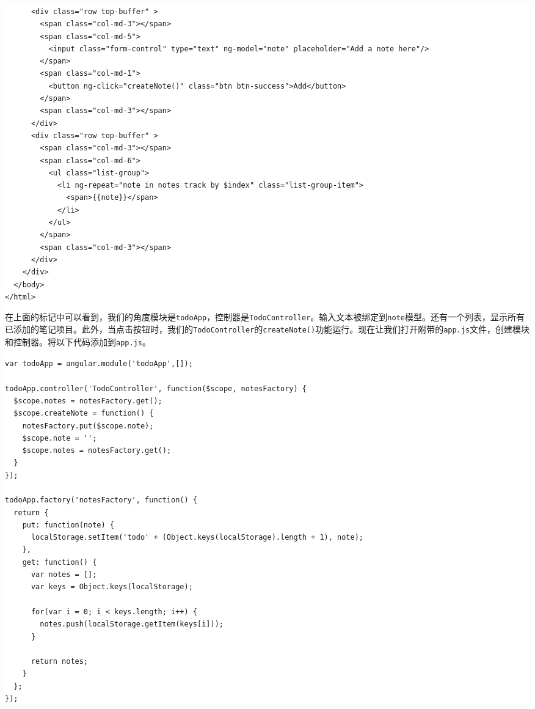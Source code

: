 ```
      <div class="row top-buffer" >
        <span class="col-md-3"></span>
        <span class="col-md-5">
          <input class="form-control" type="text" ng-model="note" placeholder="Add a note here"/> 
        </span>
        <span class="col-md-1">
          <button ng-click="createNote()" class="btn btn-success">Add</button>
        </span>
        <span class="col-md-3"></span>
      </div>
      <div class="row top-buffer" >
        <span class="col-md-3"></span>
        <span class="col-md-6">
          <ul class="list-group">
            <li ng-repeat="note in notes track by $index" class="list-group-item">
              <span>{{note}}</span>
            </li>
          </ul>
        </span>
        <span class="col-md-3"></span>
      </div>
    </div>
  </body>
</html>
```

在上面的标记中可以看到，我们的角度模块是`todoApp`，控制器是`TodoController`。输入文本被绑定到`note`模型。还有一个列表，显示所有已添加的笔记项目。此外，当点击按钮时，我们的`TodoController`的`createNote()`功能运行。现在让我们打开附带的`app.js`文件，创建模块和控制器。将以下代码添加到`app.js`。

```
var todoApp = angular.module('todoApp',[]);

todoApp.controller('TodoController', function($scope, notesFactory) {
  $scope.notes = notesFactory.get();
  $scope.createNote = function() {
    notesFactory.put($scope.note);
    $scope.note = '';
    $scope.notes = notesFactory.get();
  }
});

todoApp.factory('notesFactory', function() {
  return {
    put: function(note) {
      localStorage.setItem('todo' + (Object.keys(localStorage).length + 1), note);
    },
    get: function() {
      var notes = [];
      var keys = Object.keys(localStorage);

      for(var i = 0; i < keys.length; i++) {
        notes.push(localStorage.getItem(keys[i]));
      }

      return notes;
    }
  };
});
```
